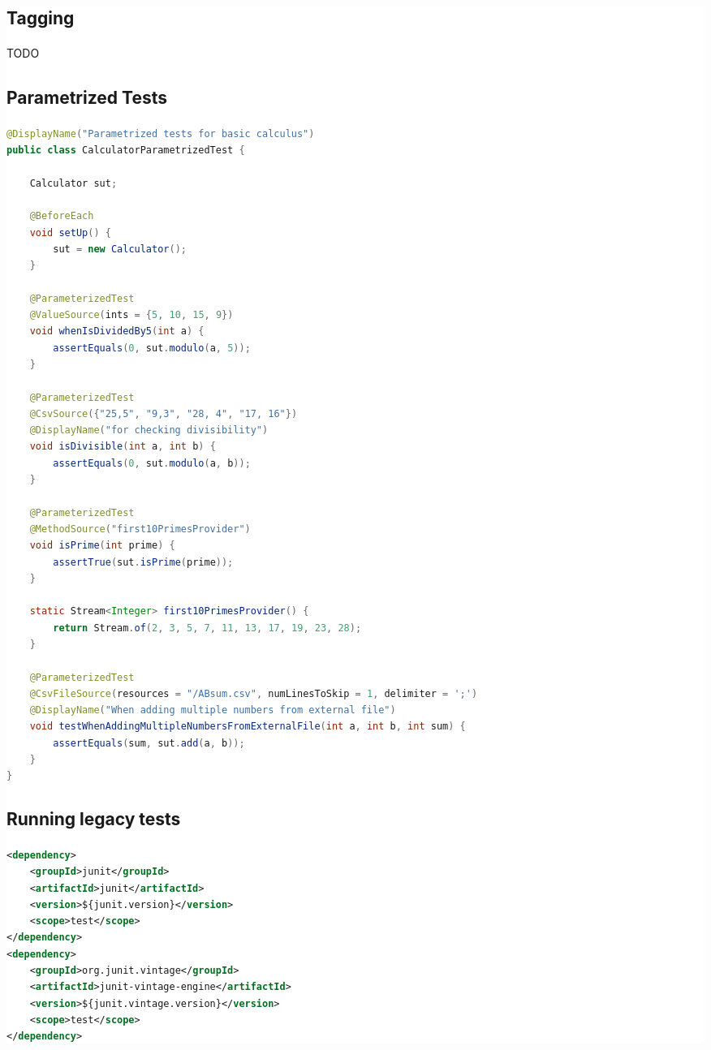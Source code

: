 ## Tagging
TODO

## Parametrized Tests
```java
@DisplayName("Parametrized tests for basic calculus")
public class CalculatorParametrizedTest {

    Calculator sut;

    @BeforeEach
    void setUp() {
        sut = new Calculator();
    }

    @ParameterizedTest
    @ValueSource(ints = {5, 10, 15, 9})
    void whenIsDividedBy5(int a) {
        assertEquals(0, sut.modulo(a, 5));
    }

    @ParameterizedTest
    @CsvSource({"25,5", "9,3", "28, 4", "17, 16"})
    @DisplayName("for checking divisibility")
    void isDivisible(int a, int b) {
        assertEquals(0, sut.modulo(a, b));
    }

    @ParameterizedTest
    @MethodSource("first10PrimesProvider")
    void isPrime(int prime) {
        assertTrue(sut.isPrime(prime));
    }

    static Stream<Integer> first10PrimesProvider() {
        return Stream.of(2, 3, 5, 7, 11, 13, 17, 19, 23, 28);
    }

    @ParameterizedTest
    @CsvFileSource(resources = "/ABsum.csv", numLinesToSkip = 1, delimiter = ';')
    @DisplayName("When adding multiple numbers from external file")
    void testWhenAddingMultipleNumbersFromExternalFile(int a, int b, int sum) {
        assertEquals(sum, sut.add(a, b));
    }
}
```

## Running legacy tests 
```xml
<dependency>
    <groupId>junit</groupId>
    <artifactId>junit</artifactId>
    <version>${junit.version}</version>
    <scope>test</scope>
</dependency>
<dependency>
    <groupId>org.junit.vintage</groupId>
    <artifactId>junit-vintage-engine</artifactId>
    <version>${junit.vintage.version}</version>
    <scope>test</scope>
</dependency>
```
